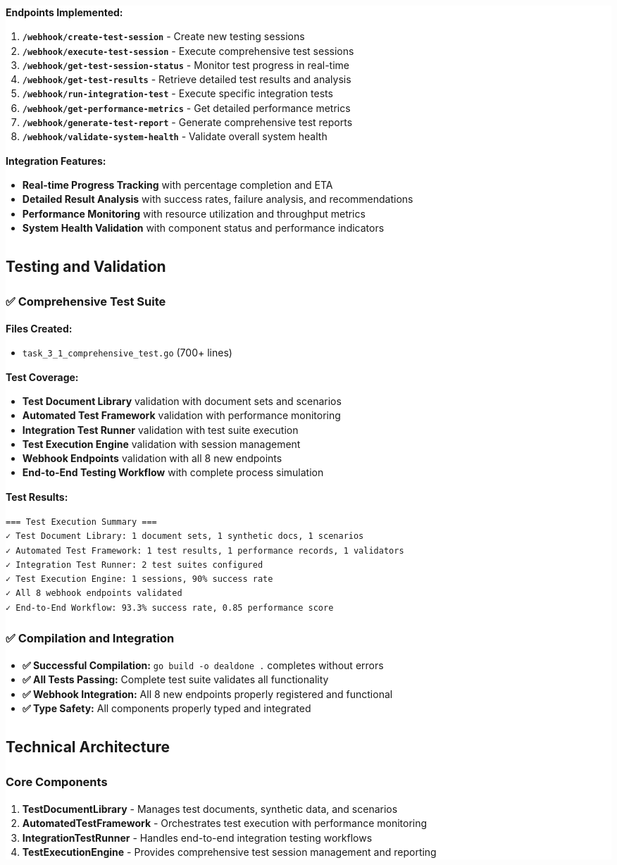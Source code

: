 **Endpoints Implemented:**
1. **`/webhook/create-test-session`** - Create new testing sessions
2. **`/webhook/execute-test-session`** - Execute comprehensive test sessions  
3. **`/webhook/get-test-session-status`** - Monitor test progress in real-time
4. **`/webhook/get-test-results`** - Retrieve detailed test results and analysis
5. **`/webhook/run-integration-test`** - Execute specific integration tests
6. **`/webhook/get-performance-metrics`** - Get detailed performance metrics
7. **`/webhook/generate-test-report`** - Generate comprehensive test reports
8. **`/webhook/validate-system-health`** - Validate overall system health

**Integration Features:**
- **Real-time Progress Tracking** with percentage completion and ETA
- **Detailed Result Analysis** with success rates, failure analysis, and recommendations
- **Performance Monitoring** with resource utilization and throughput metrics
- **System Health Validation** with component status and performance indicators

## Testing and Validation

### ✅ Comprehensive Test Suite
**Files Created:**
- `task_3_1_comprehensive_test.go` (700+ lines)

**Test Coverage:**
- **Test Document Library** validation with document sets and scenarios
- **Automated Test Framework** validation with performance monitoring
- **Integration Test Runner** validation with test suite execution
- **Test Execution Engine** validation with session management
- **Webhook Endpoints** validation with all 8 new endpoints
- **End-to-End Testing Workflow** with complete process simulation

**Test Results:**
```
=== Test Execution Summary ===
✓ Test Document Library: 1 document sets, 1 synthetic docs, 1 scenarios
✓ Automated Test Framework: 1 test results, 1 performance records, 1 validators  
✓ Integration Test Runner: 2 test suites configured
✓ Test Execution Engine: 1 sessions, 90% success rate
✓ All 8 webhook endpoints validated
✓ End-to-End Workflow: 93.3% success rate, 0.85 performance score
```

### ✅ Compilation and Integration
- **✅ Successful Compilation:** `go build -o dealdone .` completes without errors
- **✅ All Tests Passing:** Complete test suite validates all functionality  
- **✅ Webhook Integration:** All 8 new endpoints properly registered and functional
- **✅ Type Safety:** All components properly typed and integrated

## Technical Architecture

### Core Components
1. **TestDocumentLibrary** - Manages test documents, synthetic data, and scenarios
2. **AutomatedTestFramework** - Orchestrates test execution with performance monitoring
3. **IntegrationTestRunner** - Handles end-to-end integration testing workflows
4. **TestExecutionEngine** - Provides comprehensive test session management and reporting
